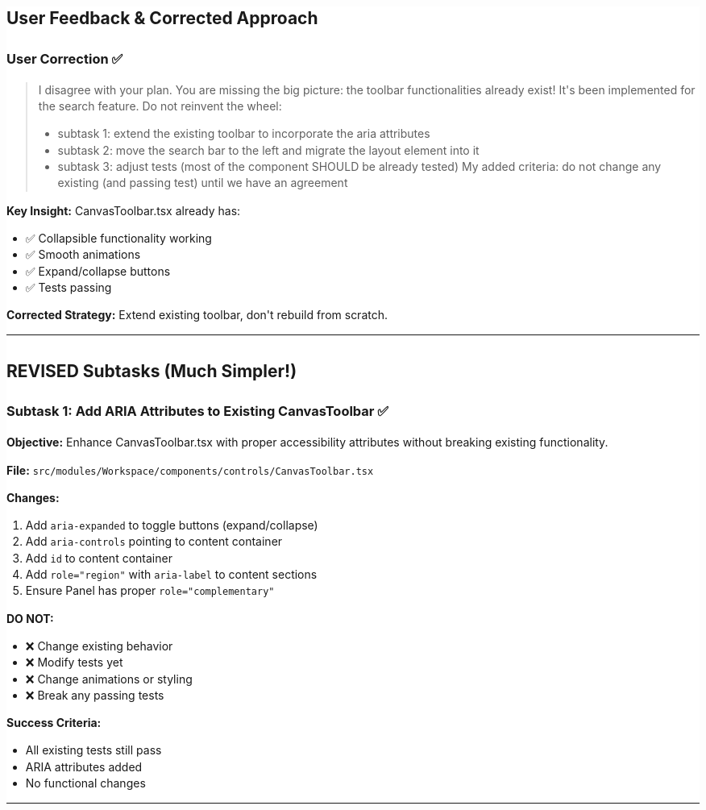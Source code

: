 
## User Feedback & Corrected Approach

### User Correction ✅

> I disagree with your plan. You are missing the big picture: the toolbar functionalities already exist! It's been implemented for the search feature.
> Do not reinvent the wheel:
>
> - subtask 1: extend the existing toolbar to incorporate the aria attributes
> - subtask 2: move the search bar to the left and migrate the layout element into it
> - subtask 3: adjust tests (most of the component SHOULD be already tested)
>   My added criteria: do not change any existing (and passing test) until we have an agreement

**Key Insight:** CanvasToolbar.tsx already has:

- ✅ Collapsible functionality working
- ✅ Smooth animations
- ✅ Expand/collapse buttons
- ✅ Tests passing

**Corrected Strategy:** Extend existing toolbar, don't rebuild from scratch.

---

## REVISED Subtasks (Much Simpler!)

### Subtask 1: Add ARIA Attributes to Existing CanvasToolbar ✅

**Objective:** Enhance CanvasToolbar.tsx with proper accessibility attributes without breaking existing functionality.

**File:** `src/modules/Workspace/components/controls/CanvasToolbar.tsx`

**Changes:**

1. Add `aria-expanded` to toggle buttons (expand/collapse)
2. Add `aria-controls` pointing to content container
3. Add `id` to content container
4. Add `role="region"` with `aria-label` to content sections
5. Ensure Panel has proper `role="complementary"`

**DO NOT:**

- ❌ Change existing behavior
- ❌ Modify tests yet
- ❌ Change animations or styling
- ❌ Break any passing tests

**Success Criteria:**

- All existing tests still pass
- ARIA attributes added
- No functional changes

---